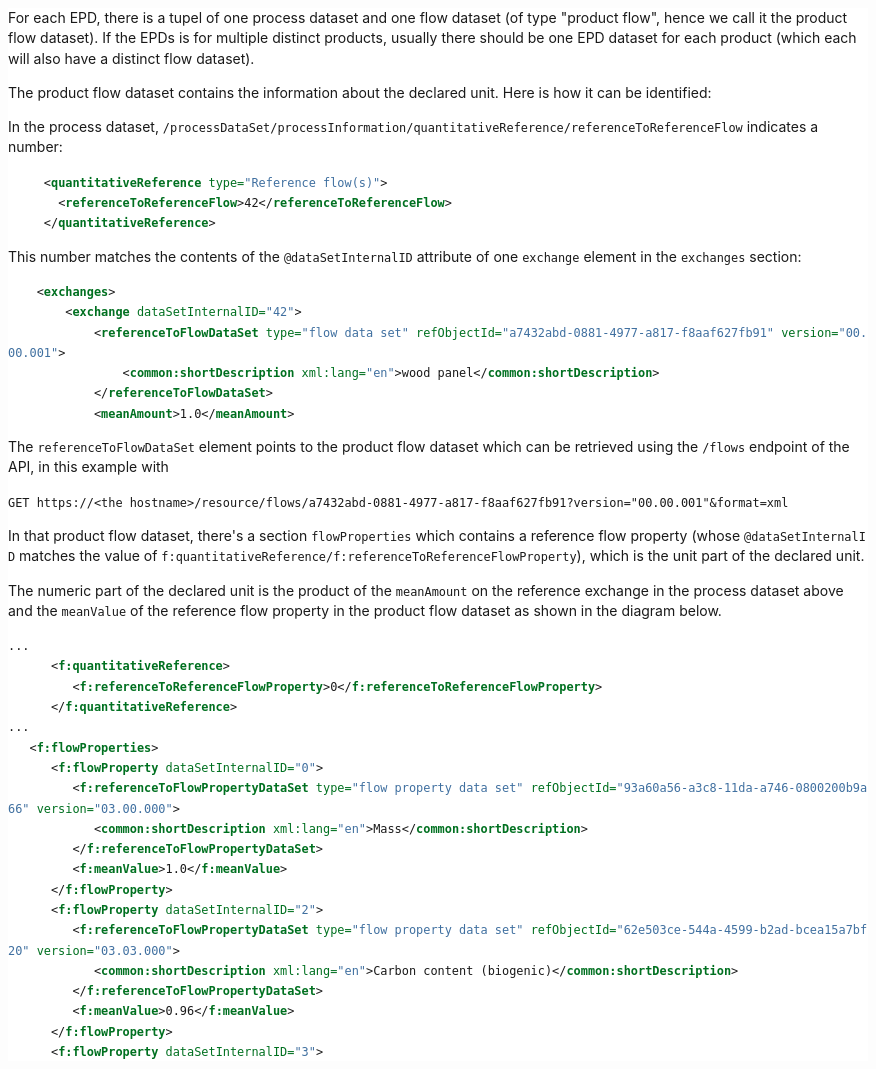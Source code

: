 For each EPD, there is a tupel of one process dataset and one flow dataset (of type "product flow", hence we call it the product flow dataset). If the EPDs is for multiple distinct products, usually there should be one EPD dataset for each product (which each will also have a distinct flow dataset).

The product flow dataset contains the information about the declared unit. Here is how it can be identified:

In the process dataset, `/processDataSet/processInformation/quantitativeReference/referenceToReferenceFlow` indicates a number:

```xml
     <quantitativeReference type="Reference flow(s)">
       <referenceToReferenceFlow>42</referenceToReferenceFlow>
     </quantitativeReference>
```


This number matches the contents of the  `@dataSetInternalID` attribute of one `exchange` element in the `exchanges` section: 

```xml
    <exchanges>
        <exchange dataSetInternalID="42">
            <referenceToFlowDataSet type="flow data set" refObjectId="a7432abd-0881-4977-a817-f8aaf627fb91" version="00.00.001">
                <common:shortDescription xml:lang="en">wood panel</common:shortDescription>
            </referenceToFlowDataSet>
            <meanAmount>1.0</meanAmount>
```

The `referenceToFlowDataSet` element points to the product flow dataset which can be retrieved using the `/flows` endpoint of the API, in this example with 

`GET https://<the hostname>/resource/flows/a7432abd-0881-4977-a817-f8aaf627fb91?version="00.00.001"&format=xml  `

In that product flow dataset, there's a section `flowProperties` which contains a reference flow property (whose `@dataSetInternalID` matches the value of `f:quantitativeReference/f:referenceToReferenceFlowProperty`), which is the unit part of the declared unit. 

The numeric part of the declared unit is the product of the `meanAmount` on the reference exchange in the process dataset above and the `meanValue` of the reference flow property in the product flow dataset as shown in the diagram below. 

```xml
...
      <f:quantitativeReference>
         <f:referenceToReferenceFlowProperty>0</f:referenceToReferenceFlowProperty>
      </f:quantitativeReference>
...
   <f:flowProperties>
      <f:flowProperty dataSetInternalID="0">
         <f:referenceToFlowPropertyDataSet type="flow property data set" refObjectId="93a60a56-a3c8-11da-a746-0800200b9a66" version="03.00.000">
            <common:shortDescription xml:lang="en">Mass</common:shortDescription>
         </f:referenceToFlowPropertyDataSet>
         <f:meanValue>1.0</f:meanValue>
      </f:flowProperty>
      <f:flowProperty dataSetInternalID="2">
         <f:referenceToFlowPropertyDataSet type="flow property data set" refObjectId="62e503ce-544a-4599-b2ad-bcea15a7bf20" version="03.03.000">
            <common:shortDescription xml:lang="en">Carbon content (biogenic)</common:shortDescription>
         </f:referenceToFlowPropertyDataSet>
         <f:meanValue>0.96</f:meanValue>
      </f:flowProperty>
      <f:flowProperty dataSetInternalID="3">
```